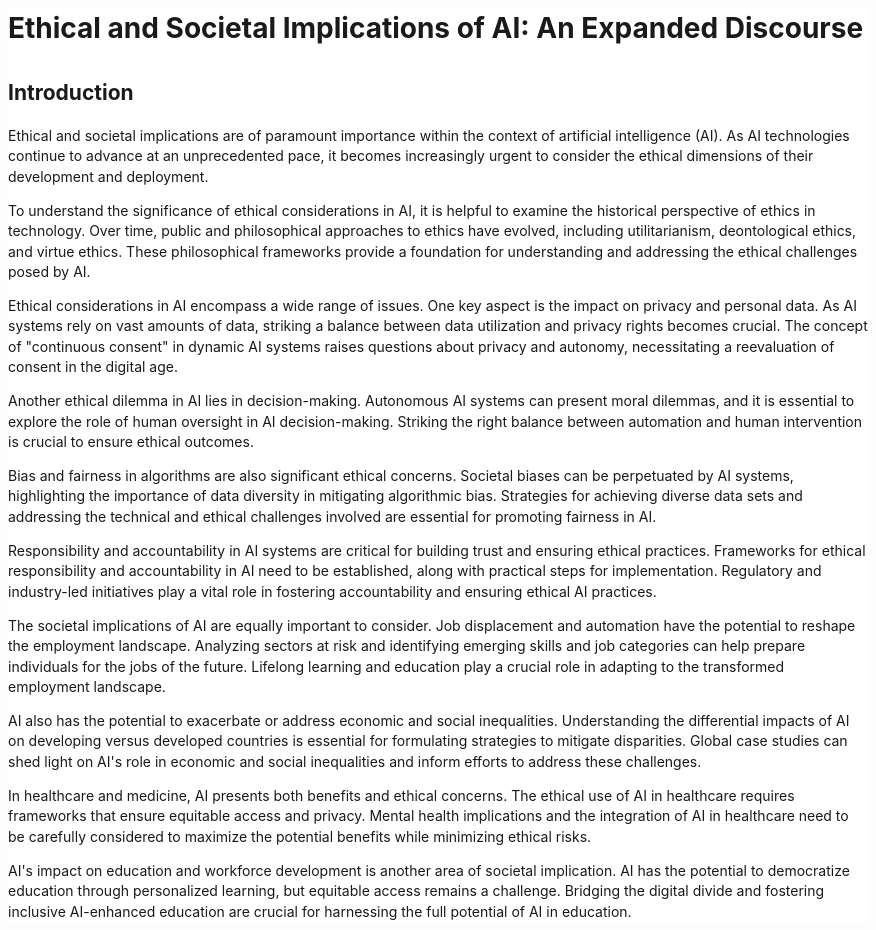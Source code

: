 # Ethical and Societal Implications of AI: An Expanded Discourse

## Introduction

Ethical and societal implications are of paramount importance within the context of artificial intelligence (AI). As AI technologies continue to advance at an unprecedented pace, it becomes increasingly urgent to consider the ethical dimensions of their development and deployment. 

To understand the significance of ethical considerations in AI, it is helpful to examine the historical perspective of ethics in technology. Over time, public and philosophical approaches to ethics have evolved, including utilitarianism, deontological ethics, and virtue ethics. These philosophical frameworks provide a foundation for understanding and addressing the ethical challenges posed by AI.

Ethical considerations in AI encompass a wide range of issues. One key aspect is the impact on privacy and personal data. As AI systems rely on vast amounts of data, striking a balance between data utilization and privacy rights becomes crucial. The concept of "continuous consent" in dynamic AI systems raises questions about privacy and autonomy, necessitating a reevaluation of consent in the digital age.

Another ethical dilemma in AI lies in decision-making. Autonomous AI systems can present moral dilemmas, and it is essential to explore the role of human oversight in AI decision-making. Striking the right balance between automation and human intervention is crucial to ensure ethical outcomes.

Bias and fairness in algorithms are also significant ethical concerns. Societal biases can be perpetuated by AI systems, highlighting the importance of data diversity in mitigating algorithmic bias. Strategies for achieving diverse data sets and addressing the technical and ethical challenges involved are essential for promoting fairness in AI.

Responsibility and accountability in AI systems are critical for building trust and ensuring ethical practices. Frameworks for ethical responsibility and accountability in AI need to be established, along with practical steps for implementation. Regulatory and industry-led initiatives play a vital role in fostering accountability and ensuring ethical AI practices.

The societal implications of AI are equally important to consider. Job displacement and automation have the potential to reshape the employment landscape. Analyzing sectors at risk and identifying emerging skills and job categories can help prepare individuals for the jobs of the future. Lifelong learning and education play a crucial role in adapting to the transformed employment landscape.

AI also has the potential to exacerbate or address economic and social inequalities. Understanding the differential impacts of AI on developing versus developed countries is essential for formulating strategies to mitigate disparities. Global case studies can shed light on AI's role in economic and social inequalities and inform efforts to address these challenges.

In healthcare and medicine, AI presents both benefits and ethical concerns. The ethical use of AI in healthcare requires frameworks that ensure equitable access and privacy. Mental health implications and the integration of AI in healthcare need to be carefully considered to maximize the potential benefits while minimizing ethical risks.

AI's impact on education and workforce development is another area of societal implication. AI has the potential to democratize education through personalized learning, but equitable access remains a challenge. Bridging the digital divide and fostering inclusive AI-enhanced education are crucial for harnessing the full potential of AI in education.
